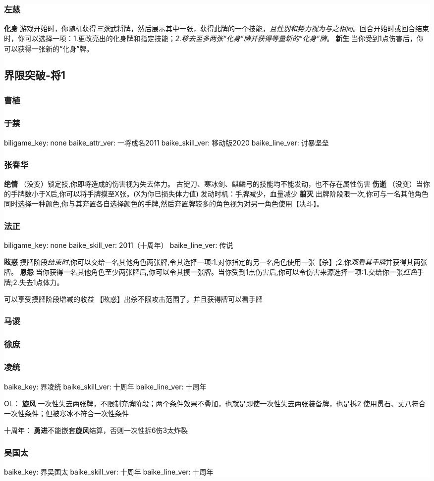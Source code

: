 ### 左慈
**化身** 游戏开始时，你随机获得*三张*武将牌，然后展示其中一张，获得此牌的一个技能，*且性别和势力视为与之相同*。回合开始时或回合结束时，你可以选择一项：1.更改亮出的化身牌和指定技能；*2.移去至多两张“化身”牌并获得等量新的“化身”牌*。
**新生** 当你受到1点伤害后，你可以获得一张新的“化身”牌。

## 界限突破-将1
### 曹植

### 于禁
biligame_key: none
baike_attr_ver: 一将成名2011
baike_skill_ver: 移动版2020
baike_line_ver: 讨暴坚垒

### 张春华
**绝情** （没变）锁定技,你即将造成的伤害视为失去体力。
古锭刀、寒冰剑、麒麟弓的技能均不能发动，也不存在属性伤害
**伤逝** （没变）当你的手牌数小于X后,你可以将手牌摸至X张。(X为你已损失体力值)
发动时机：手牌减少，血量减少
**翦灭** 出牌阶段限一次,你可与一名其他角色同时选择一种颜色,你与其弃置各自选择颜色的手牌,然后弃置牌较多的角色视为对另一角色使用【决斗】。

### 法正
biligame_key: none
baike_skill_ver: 2011（十周年）
baike_line_ver: 传说

**眩惑** 摸牌阶段*结束时*,你可以交给一名其他角色两张牌,令其选择一项:1.对你指定的另一名角色使用一张【杀】;2.你*观看其手牌*并获得其两张牌。
**恩怨** 当你获得一名其他角色至少两张牌后,你可以令其摸一张牌。当你受到1点伤害后,你可以令伤害来源选择一项:1.交给你一张*红色*手牌;2.失去1点体力。

可以享受摸牌阶段增减的收益
【眩惑】出杀不限攻击范围了，并且获得牌可以看手牌

### 马谡

### 徐庶

### 凌统
baike_key: 界凌统
baike_skill_ver: 十周年
baike_line_ver: 十周年

OL：
**旋风** 一次性失去两张牌，不限制弃牌阶段；两个条件效果不叠加，也就是即使一次性失去两张装备牌，也是拆2
使用贯石、丈八符合一次性条件；但被寒冰不符合一次性条件

十周年：
**勇进**不能嵌套**旋风**结算，否则一次性拆6伤3太炸裂

### 吴国太
baike_key: 界吴国太
baike_skill_ver: 十周年
baike_line_ver: 十周年
